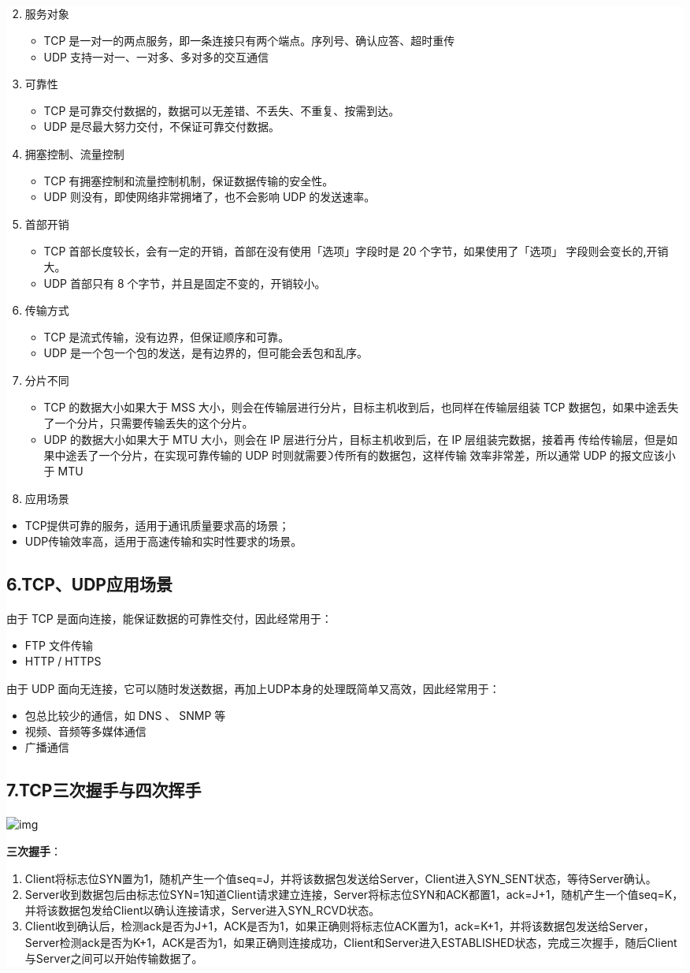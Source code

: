 2. 服务对象 
   - TCP 是⼀对⼀的两点服务，即⼀条连接只有两个端点。序列号、确认应答、超时重传
   -  UDP ⽀持⼀对⼀、⼀对多、多对多的交互通信 

3. 可靠性 
   - TCP 是可靠交付数据的，数据可以⽆差错、不丢失、不重复、按需到达。 
   - UDP 是尽最⼤努⼒交付，不保证可靠交付数据。 
4. 拥塞控制、流量控制 
   - TCP 有拥塞控制和流量控制机制，保证数据传输的安全性。 
   - UDP 则没有，即使⽹络⾮常拥堵了，也不会影响 UDP 的发送速率。

5. ⾸部开销 
   - TCP ⾸部⻓度较⻓，会有⼀定的开销，⾸部在没有使⽤「选项」字段时是 20 个字节，如果使⽤了「选项」 字段则会变⻓的,开销大。
   - UDP ⾸部只有 8 个字节，并且是固定不变的，开销较⼩。 
6. 传输⽅式 
   - TCP 是流式传输，没有边界，但保证顺序和可靠。 
   - UDP 是⼀个包⼀个包的发送，是有边界的，但可能会丢包和乱序。 

7. 分⽚不同 
   - TCP 的数据⼤⼩如果⼤于 MSS ⼤⼩，则会在传输层进⾏分⽚，⽬标主机收到后，也同样在传输层组装 TCP 数据包，如果中途丢失了⼀个分⽚，只需要传输丢失的这个分⽚。
   -  UDP 的数据⼤⼩如果⼤于 MTU ⼤⼩，则会在 IP 层进⾏分⽚，⽬标主机收到后，在 IP 层组装完数据，接着再 传给传输层，但是如果中途丢了⼀个分⽚，在实现可靠传输的 UDP 时则就需要᯿传所有的数据包，这样传输 效率⾮常差，所以通常 UDP 的报⽂应该⼩于 MTU

8. 应用场景

- TCP提供可靠的服务，适用于通讯质量要求高的场景；
- UDP传输效率高，适用于高速传输和实时性要求的场景。

## 6.TCP、UDP应用场景

由于 TCP 是⾯向连接，能保证数据的可靠性交付，因此经常⽤于：

-  FTP ⽂件传输 
- HTTP / HTTPS

由于 UDP ⾯向⽆连接，它可以随时发送数据，再加上UDP本身的处理既简单⼜⾼效，因此经常⽤于：

-  包总比较少的通信，如 DNS 、 SNMP 等 
- 视频、⾳频等多媒体通信 
- ⼴播通信





## 7.**TCP三次握手与四次挥手**

![img](https://uploadfiles.nowcoder.com/images/20210329/675098158_1617020287180/602E8F042F463DC47EBFDF6A94ED5A6D)



**三次握手**：

1. Client将标志位SYN置为1，随机产生一个值seq=J，并将该数据包发送给Server，Client进入SYN_SENT状态，等待Server确认。
2. Server收到数据包后由标志位SYN=1知道Client请求建立连接，Server将标志位SYN和ACK都置1，ack=J+1，随机产生一个值seq=K，并将该数据包发给Client以确认连接请求，Server进入SYN_RCVD状态。
3. Client收到确认后，检测ack是否为J+1，ACK是否为1，如果正确则将标志位ACK置为1，ack=K+1，并将该数据包发送给Server，Server检测ack是否为K+1，ACK是否为1，如果正确则连接成功，Client和Server进入ESTABLISHED状态，完成三次握手，随后Client与Server之间可以开始传输数据了。
